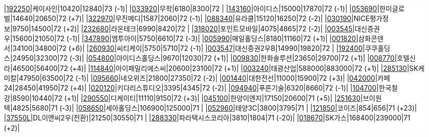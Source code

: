 |[192250](https://finance.daum.net/quotes/A192250)|케이사인|10420|12840|73 (-1)|
|[033920](https://finance.daum.net/quotes/A033920)|무학|6180|8300|72 |
|[143160](https://finance.daum.net/quotes/A143160)|아이디스|15000|17870|72 (-1)|
|[053690](https://finance.daum.net/quotes/A053690)|한미글로벌|14640|20650|72 (+7)|
|[322970](https://finance.daum.net/quotes/A322970)|무진메디|1587|2060|72 (-1)|
|[088340](https://finance.daum.net/quotes/A088340)|유라클|15120|16250|72 (-2)|
|[030190](https://finance.daum.net/quotes/A030190)|NICE평가정보|9750|14500|72 (+2)|
|[232680](https://finance.daum.net/quotes/A232680)|라온테크|6990|8420|72 |
|[318020](https://finance.daum.net/quotes/A318020)|포인트모바일|4075|4865|72 (-2)|
|[003545](https://finance.daum.net/quotes/A003545)|대신증권우|15600|21050|72 (-1)|
|[347890](https://finance.daum.net/quotes/A347890)|엠투아이|5750|6610|72 (-3)|
|[005990](https://finance.daum.net/quotes/A005990)|매일홀딩스|8180|11160|72 (+1)|
|[001820](https://finance.daum.net/quotes/A001820)|삼화콘덴서|34100|34800|72 (+6)|
|[260930](https://finance.daum.net/quotes/A260930)|씨티케이|5750|5710|72 (-1)|
|[003547](https://finance.daum.net/quotes/A003547)|대신증권2우B|14990|19820|72 |
|[192400](https://finance.daum.net/quotes/A192400)|쿠쿠홀딩스|24950|32300|72 (-3)|
|[054800](https://finance.daum.net/quotes/A054800)|아이디스홀딩스|9670|12030|72 (+1)|
|[009830](https://finance.daum.net/quotes/A009830)|한화솔루션|23650|29700|72 (+1)|
|[008770](https://finance.daum.net/quotes/A008770)|호텔신라|46500|56400|72 (+4)|
|[114840](https://finance.daum.net/quotes/A114840)|아이패밀리에스씨|20600|23100|72 (+1)|
|[003240](https://finance.daum.net/quotes/A003240)|태광산업|588000|883000|72 (+1)|
|[285130](https://finance.daum.net/quotes/A285130)|SK케미칼|47950|63500|72 (-1)|
|[095660](https://finance.daum.net/quotes/A095660)|네오위즈|21800|27350|72 (-2)|
|[001440](https://finance.daum.net/quotes/A001440)|대한전선|11000|15900|72 (+3)|
|[042000](https://finance.daum.net/quotes/A042000)|카페24|28450|41950|72 (+4)|
|[020120](https://finance.daum.net/quotes/A020120)|키다리스튜디오|3395|4345|72 (-2)|
|[094940](https://finance.daum.net/quotes/A094940)|푸른기술|6320|8660|72 (-1)|
|[104700](https://finance.daum.net/quotes/A104700)|한국철강|8590|10440|72 (+1)|
|[290550](https://finance.daum.net/quotes/A290550)|디케이티|11110|9150|72 (+3)|
|[045100](https://finance.daum.net/quotes/A045100)|한양이엔지|17150|20600|71 (+5)|
|[251630](https://finance.daum.net/quotes/A251630)|브이원텍|4825|5680|71 (-3)|
|[058650](https://finance.daum.net/quotes/A058650)|세아홀딩스|106900|125000|71 |
|[052960](https://finance.daum.net/quotes/A052960)|태양3C|3800|3795|71 |
|[121850](https://finance.daum.net/quotes/A121850)|코이즈|854|656|71 (+23)|
|[37550L](https://finance.daum.net/quotes/A37550L)|DL이앤씨2우(전환)|21250|30550|71 |
|[288330](https://finance.daum.net/quotes/A288330)|파라택시스코리아|3810|1804|71 (-20)|
|[018670](https://finance.daum.net/quotes/A018670)|SK가스|168400|239000|71 (+2)|